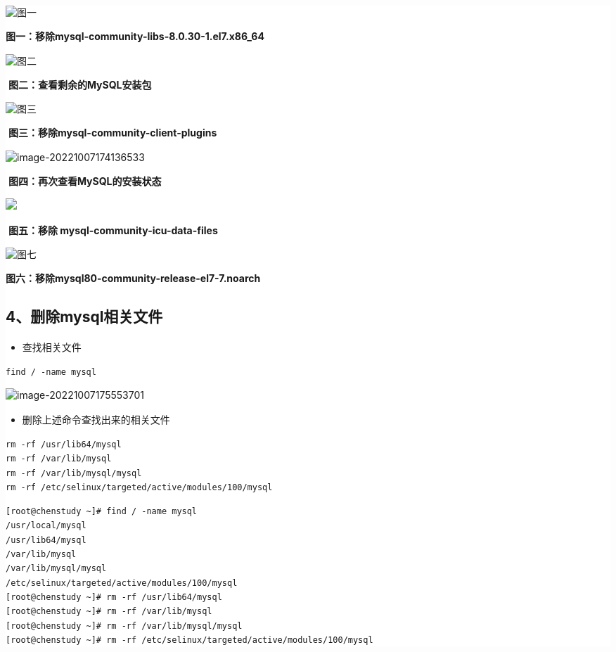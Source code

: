 

![图一](https://edu-1328.oss-cn-hangzhou.aliyuncs.com/img/image-20221007172415804.png)

​                                                              **图一：移除mysql-community-libs-8.0.30-1.el7.x86_64**

![图二](https://edu-1328.oss-cn-hangzhou.aliyuncs.com/img/image-20221007172745414.png)

​                                                                           **图二：查看剩余的MySQL安装包**

![图三](https://edu-1328.oss-cn-hangzhou.aliyuncs.com/img/image-20221007172930224.png)

​                                                                  **图三：移除mysql-community-client-plugins**

![image-20221007174136533](https://edu-1328.oss-cn-hangzhou.aliyuncs.com/img/image-20221007174136533.png)

​                                                                              **图四：再次查看MySQL的安装状态**

![](https://edu-1328.oss-cn-hangzhou.aliyuncs.com/img/image-20221007174935299.png)

​                                                                     **图五：移除 mysql-community-icu-data-files**

![图七](https://edu-1328.oss-cn-hangzhou.aliyuncs.com/img/image-20221007175350300.png)

​                                                            **图六：移除mysql80-community-release-el7-7.noarch**

## 4、删除mysql相关文件

- 查找相关文件

```shell
find / -name mysql
```

![image-20221007175553701](https://edu-1328.oss-cn-hangzhou.aliyuncs.com/img/image-20221007175553701.png)

- 删除上述命令查找出来的相关文件

```shell
rm -rf /usr/lib64/mysql
rm -rf /var/lib/mysql
rm -rf /var/lib/mysql/mysql
rm -rf /etc/selinux/targeted/active/modules/100/mysql
```



```shell
[root@chenstudy ~]# find / -name mysql
/usr/local/mysql
/usr/lib64/mysql
/var/lib/mysql
/var/lib/mysql/mysql
/etc/selinux/targeted/active/modules/100/mysql
[root@chenstudy ~]# rm -rf /usr/lib64/mysql
[root@chenstudy ~]# rm -rf /var/lib/mysql
[root@chenstudy ~]# rm -rf /var/lib/mysql/mysql
[root@chenstudy ~]# rm -rf /etc/selinux/targeted/active/modules/100/mysql
```
